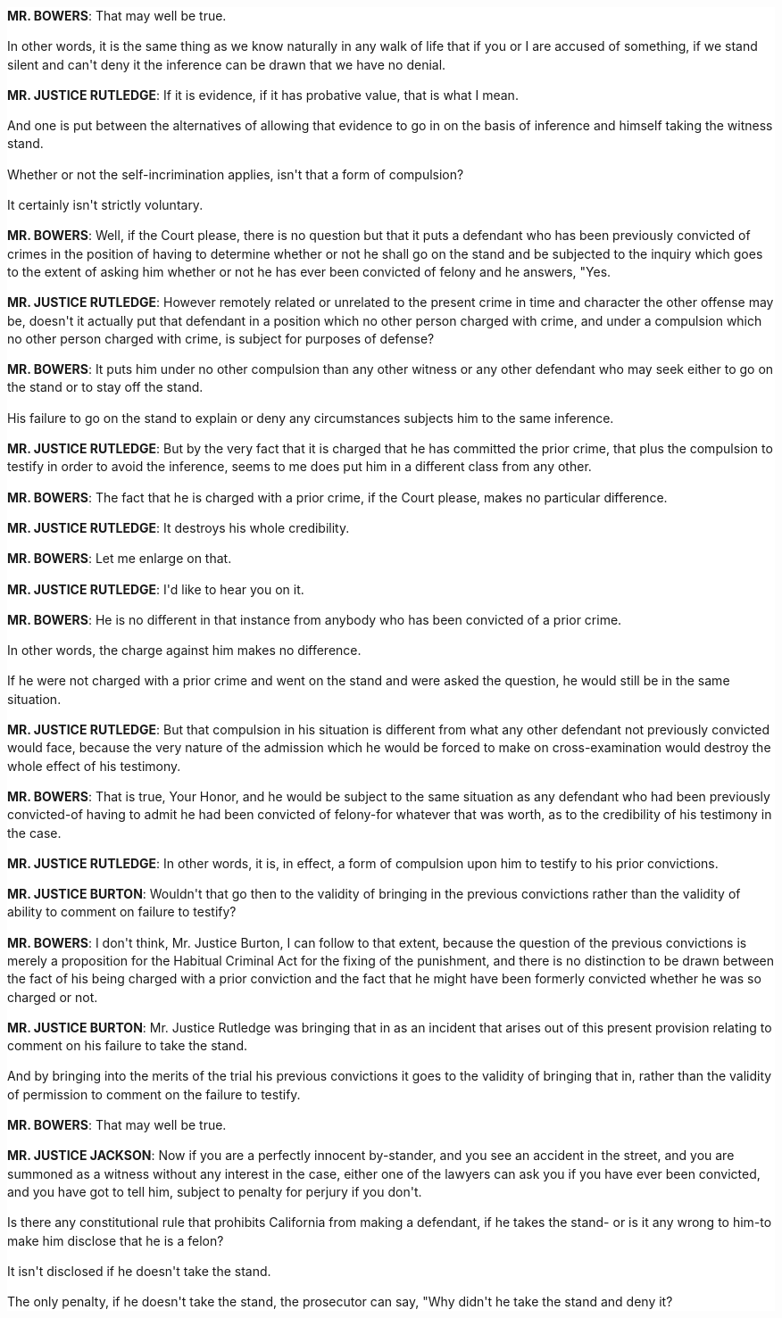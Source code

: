   <p><b>MR. BOWERS</b>: That may well be true.</p>
  <p>In other words, it is the same thing as we know naturally in any walk of life that if you or I are accused of something, if we stand silent and can't deny it the inference can be drawn that we have no denial.</p>
  <p><b>MR. JUSTICE RUTLEDGE</b>: If it is evidence, if it has probative value, that is what I mean.</p>
  <p>And one is put between the alternatives of allowing that evidence to go in on the basis of inference and himself taking the witness stand.</p>
  <p>Whether or not the self-incrimination applies, isn't that a form of compulsion?</p>
  <p>It certainly isn't strictly voluntary.</p>
  <p><b>MR. BOWERS</b>: Well, if the Court please, there is no question but that it puts a defendant who has been previously convicted of crimes in the position of having to determine whether or not he shall go on the stand and be subjected to the inquiry which goes to the extent of asking him whether or not he has ever been convicted of felony and he answers, "Yes.</p>
  <p><b>MR. JUSTICE RUTLEDGE</b>: However remotely related or unrelated to the present crime in time and character the other offense may be, doesn't it actually put that defendant in a position which no other person charged with crime, and under a compulsion which no other person charged with crime, is subject for purposes of defense?</p>
  <p><b>MR. BOWERS</b>: It puts him under no other compulsion than any other witness or any other defendant who may seek either to go on the stand or to stay off the stand.</p>
  <p>His failure to go on the stand to explain or deny any circumstances subjects him to the same inference.</p>
  <p><b>MR. JUSTICE RUTLEDGE</b>: But by the very fact that it is charged that he has committed the prior crime, that plus the compulsion to testify in order to avoid the inference, seems to me does put him in a different class from any other.</p>
  <p><b>MR. BOWERS</b>: The fact that he is charged with a prior crime, if the Court please, makes no particular difference.</p>
  <p><b>MR. JUSTICE RUTLEDGE</b>: It destroys his whole credibility.</p>
  <p><b>MR. BOWERS</b>: Let me enlarge on that.</p>
  <p><b>MR. JUSTICE RUTLEDGE</b>: I'd like to hear you on it.</p>
  <p><b>MR. BOWERS</b>: He is no different in that instance from anybody who has been convicted of a prior crime.</p>
  <p>In other words, the charge against him makes no difference.</p>
  <p>If he were not charged with a prior crime and went on the stand and were asked the question, he would still be in the same situation.</p>
  <p><b>MR. JUSTICE RUTLEDGE</b>: But that compulsion in his situation is different from what any other defendant not previously convicted would face, because the very nature of the admission which he would be forced to make on cross-examination would destroy the whole effect of his testimony.</p>
  <p><b>MR. BOWERS</b>: That is true, Your Honor, and he would be subject to the same situation as any defendant who had been previously convicted-of having to admit he had been convicted of felony-for whatever that was worth, as to the credibility of his testimony in the case.</p>
  <p><b>MR. JUSTICE RUTLEDGE</b>: In other words, it is, in effect, a form of compulsion upon him to testify to his prior convictions.</p>
  <p><b>MR. JUSTICE BURTON</b>: Wouldn't that go then to the validity of bringing in the previous convictions rather than the validity of ability to comment on failure to testify?</p>
  <p><b>MR. BOWERS</b>: I don't think, Mr. Justice Burton, I can follow to that extent, because the question of the previous convictions is merely a proposition for the Habitual Criminal Act for the fixing of the punishment, and there is no distinction to be drawn between the fact of his being charged with a prior conviction and the fact that he might have been formerly convicted whether he was so charged or not.</p>
  <p><b>MR. JUSTICE BURTON</b>: Mr. Justice Rutledge was bringing that in as an incident that arises out of this present provision relating to comment on his failure to take the stand.</p>
  <p>And by bringing into the merits of the trial his previous convictions it goes to the validity of bringing that in, rather than the validity of permission to comment on the failure to testify.</p>
  <p><b>MR. BOWERS</b>: That may well be true.</p>
  <p><b>MR. JUSTICE JACKSON</b>: Now if you are a perfectly innocent by-stander, and you see an accident in the street, and you are summoned as a witness without any interest in the case, either one of the lawyers can ask you if you have ever been convicted, and you have got to tell him, subject to penalty for perjury if you don't.</p>
  <p>Is there any constitutional rule that prohibits California from making a defendant, if he takes the stand- or is it any wrong to him-to make him disclose that he is a felon?</p>
  <p>It isn't disclosed if he doesn't take the stand.</p>
  <p>The only penalty, if he doesn't take the stand, the prosecutor can say, "Why didn't he take the stand and deny it?</p>